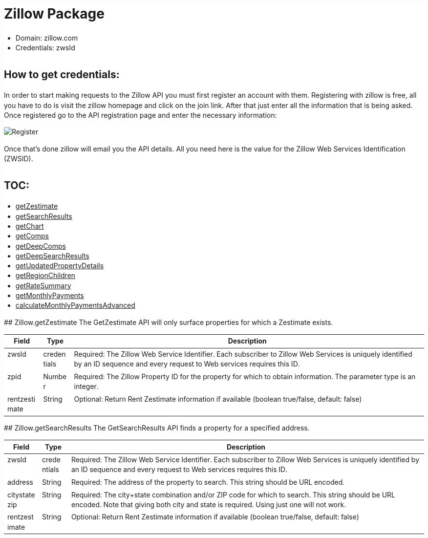 # Zillow Package

* Domain: zillow.com
* Credentials: zwsId

## How to get credentials: 
In order to start making requests to the Zillow API you must first register an account with them. Registering with zillow is free, all you have to do is visit the zillow homepage and click on the join link. After that just enter all the information that is being asked. Once registered go to the API registration page and enter the necessary information:

![Register](http://wern-ancheta.com/images/posts/2014-03-20-getting-started-with-zillow-api/api-signup.png)

Once that’s done zillow will email you the API details. All you need here is the value for the Zillow Web Services Identification (ZWSID).

## TOC: 
* [getZestimate](#getZestimate)
* [getSearchResults](#getSearchResults)
* [getChart](#getChart)
* [getComps](#getComps)
* [getDeepComps](#getDeepComps)
* [getDeepSearchResults](#getDeepSearchResults)
* [getUpdatedPropertyDetails](#getUpdatedPropertyDetails)
* [getRegionChildren](#getRegionChildren)
* [getRateSummary](#getRateSummary)
* [getMonthlyPayments](#getMonthlyPayments)
* [calculateMonthlyPaymentsAdvanced](#calculateMonthlyPaymentsAdvanced)
 
<a name="getZestimate"/>
## Zillow.getZestimate
The GetZestimate API will only surface properties for which a Zestimate exists.

| Field        | Type       | Description
|--------------|------------|----------
| zwsId        | credentials| Required: The Zillow Web Service Identifier. Each subscriber to Zillow Web Services is uniquely identified by an ID sequence and every request to Web services requires this ID.   
| zpid         | Number     | Required: The Zillow Property ID for the property for which to obtain information. The parameter type is an integer.
| rentzestimate| String     | Optional: Return Rent Zestimate information if available (boolean true/false, default: false)

<a name="getSearchResults"/>
## Zillow.getSearchResults
The GetSearchResults API finds a property for a specified address.

| Field        | Type       | Description
|--------------|------------|----------
| zwsId        | credentials| Required: The Zillow Web Service Identifier. Each subscriber to Zillow Web Services is uniquely identified by an ID sequence and every request to Web services requires this ID.   
| address      | String     | Required: The address of the property to search. This string should be URL encoded.
| citystatezip | String     | Required: The city+state combination and/or ZIP code for which to search. This string should be URL encoded. Note that giving both city and state is required. Using just one will not work.
| rentzestimate| String     | Optional: Return Rent Zestimate information if available (boolean true/false, default: false)
